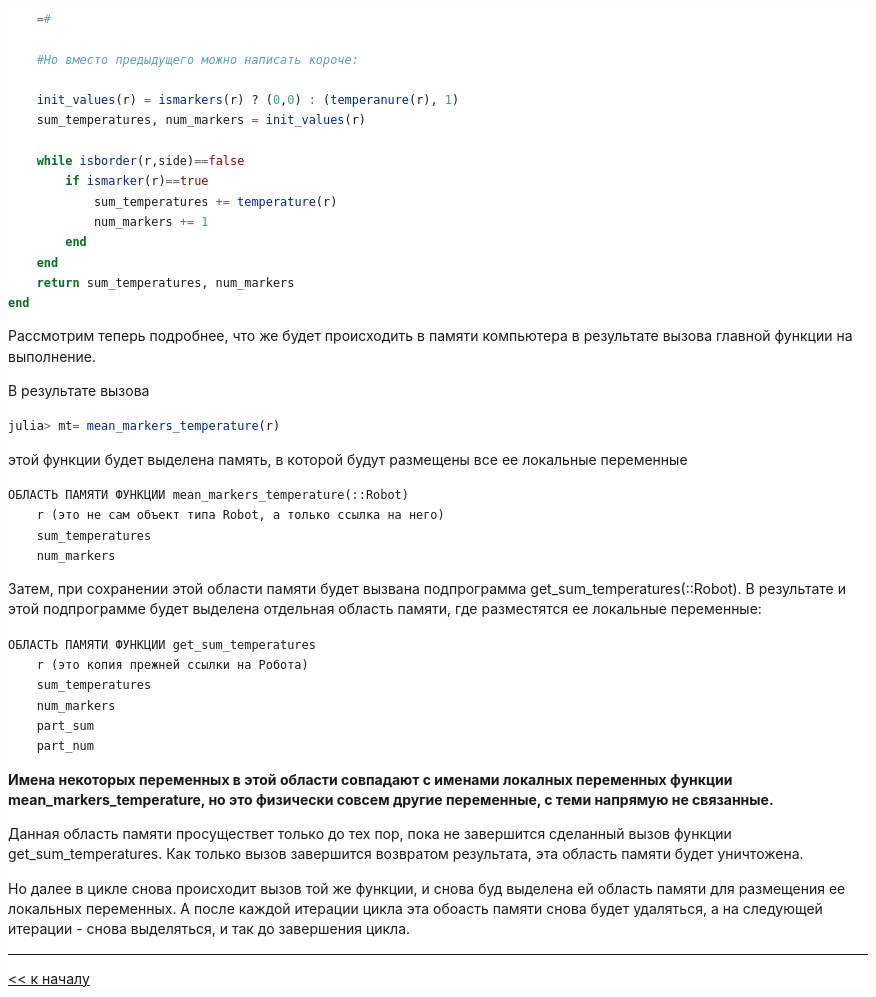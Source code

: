 ```julia
    =# 
    
    #Но вместо предыдущего можно написать короче:

    init_values(r) = ismarkers(r) ? (0,0) : (temperanure(r), 1)
    sum_temperatures, num_markers = init_values(r)

    while isborder(r,side)==false
        if ismarker(r)==true
            sum_temperatures += temperature(r)
            num_markers += 1
        end
    end
    return sum_temperatures, num_markers 
end
```
Рассмотрим теперь подробнее, что же будет происходить в памяти компьютера в результате вызова главной функции на выполнение.

В результате вызова
```julia
julia> mt= mean_markers_temperature(r)
```
этой функции будет выделена память, в которой будут размещены все ее локальные переменные

    ОБЛАСТЬ ПАМЯТИ ФУНКЦИИ mean_markers_temperature(::Robot)
        r (это не сам объект типа Robot, а только ссылка на него)
        sum_temperatures
        num_markers

Затем, при сохранении этой области памяти будет вызвана подпрограмма get_sum_temperatures(::Robot).
В результате и этой подпрограмме будет выделена отдельная область памяти, где разместятся ее локальные переменные:

    ОБЛАСТЬ ПАМЯТИ ФУНКЦИИ get_sum_temperatures 
        r (это копия прежней ссылки на Робота)
        sum_temperatures 
        num_markers
        part_sum
        part_num

**Имена некоторых переменных в этой области совпадают с именами локалных переменных функции mean_markers_temperature, но это физически совсем другие переменные, с теми напрямую не связанные.**

Данная область памяти просуществет только до тех пор, пока не завершится сделанный вызов функции get_sum_temperatures. Как только вызов завершится возвратом результата, эта область памяти будет уничтожена.

Но далее в цикле снова происходит вызов той же функции, и снова буд выделена ей область памяти для размещения ее локальных переменных. А после каждой итерации цикла эта обоасть памяти снова будет удаляться, а на следующей итерации - снова выделяться, и так до завершения цикла.

------------------------
[<< к началу](#лекция-3)
